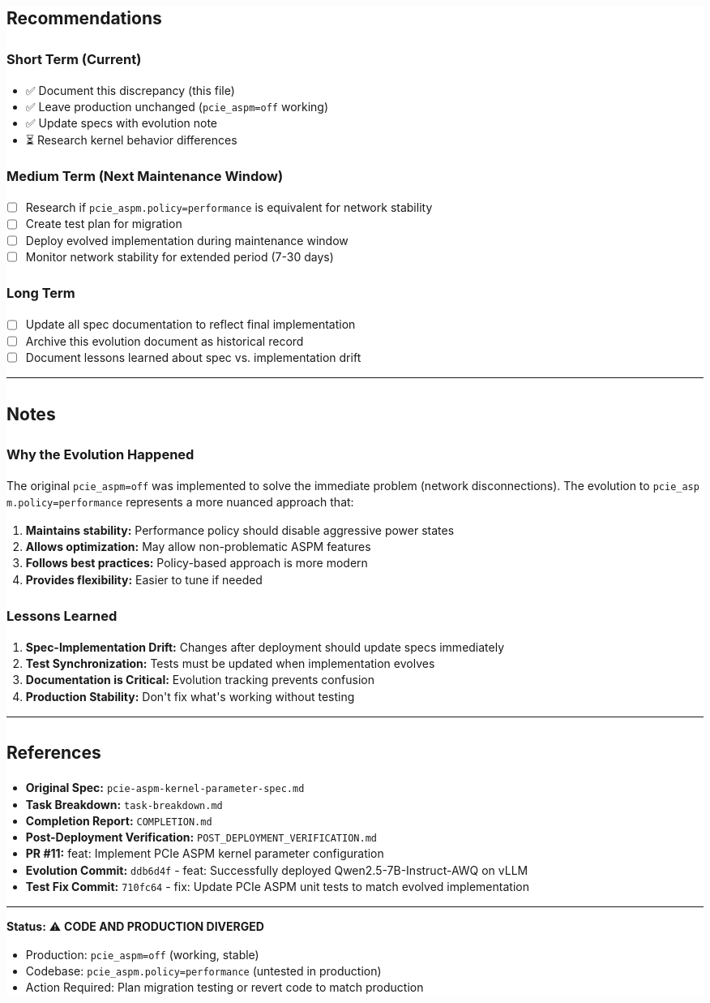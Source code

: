 
## Recommendations

### Short Term (Current)
- ✅ Document this discrepancy (this file)
- ✅ Leave production unchanged (`pcie_aspm=off` working)
- ✅ Update specs with evolution note
- ⏳ Research kernel behavior differences

### Medium Term (Next Maintenance Window)
- [ ] Research if `pcie_aspm.policy=performance` is equivalent for network stability
- [ ] Create test plan for migration
- [ ] Deploy evolved implementation during maintenance window
- [ ] Monitor network stability for extended period (7-30 days)

### Long Term
- [ ] Update all spec documentation to reflect final implementation
- [ ] Archive this evolution document as historical record
- [ ] Document lessons learned about spec vs. implementation drift

---

## Notes

### Why the Evolution Happened

The original `pcie_aspm=off` was implemented to solve the immediate problem (network disconnections). The evolution to `pcie_aspm.policy=performance` represents a more nuanced approach that:

1. **Maintains stability:** Performance policy should disable aggressive power states
2. **Allows optimization:** May allow non-problematic ASPM features
3. **Follows best practices:** Policy-based approach is more modern
4. **Provides flexibility:** Easier to tune if needed

### Lessons Learned

1. **Spec-Implementation Drift:** Changes after deployment should update specs immediately
2. **Test Synchronization:** Tests must be updated when implementation evolves
3. **Documentation is Critical:** Evolution tracking prevents confusion
4. **Production Stability:** Don't fix what's working without testing

---

## References

- **Original Spec:** `pcie-aspm-kernel-parameter-spec.md`
- **Task Breakdown:** `task-breakdown.md`
- **Completion Report:** `COMPLETION.md`
- **Post-Deployment Verification:** `POST_DEPLOYMENT_VERIFICATION.md`
- **PR #11:** feat: Implement PCIe ASPM kernel parameter configuration
- **Evolution Commit:** `ddb6d4f` - feat: Successfully deployed Qwen2.5-7B-Instruct-AWQ on vLLM
- **Test Fix Commit:** `710fc64` - fix: Update PCIe ASPM unit tests to match evolved implementation

---

**Status:** ⚠️ **CODE AND PRODUCTION DIVERGED**
- Production: `pcie_aspm=off` (working, stable)
- Codebase: `pcie_aspm.policy=performance` (untested in production)
- Action Required: Plan migration testing or revert code to match production
